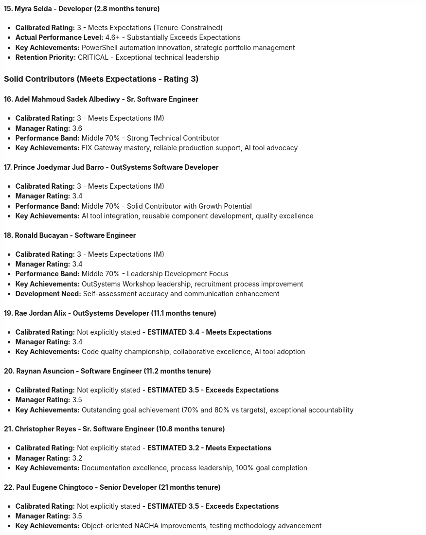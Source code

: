 #### 15. **Myra Selda** - Developer (2.8 months tenure)
- **Calibrated Rating:** 3 - Meets Expectations (Tenure-Constrained)
- **Actual Performance Level:** 4.6+ - Substantially Exceeds Expectations
- **Key Achievements:** PowerShell automation innovation, strategic portfolio management
- **Retention Priority:** CRITICAL - Exceptional technical leadership

### Solid Contributors (Meets Expectations - Rating 3)

#### 16. **Adel Mahmoud Sadek Albediwy** - Sr. Software Engineer
- **Calibrated Rating:** 3 - Meets Expectations (M)
- **Manager Rating:** 3.6
- **Performance Band:** Middle 70% - Strong Technical Contributor
- **Key Achievements:** FIX Gateway mastery, reliable production support, AI tool advocacy

#### 17. **Prince Joedymar Jud Barro** - OutSystems Software Developer
- **Calibrated Rating:** 3 - Meets Expectations (M)
- **Manager Rating:** 3.4
- **Performance Band:** Middle 70% - Solid Contributor with Growth Potential
- **Key Achievements:** AI tool integration, reusable component development, quality excellence

#### 18. **Ronald Bucayan** - Software Engineer
- **Calibrated Rating:** 3 - Meets Expectations (M)
- **Manager Rating:** 3.4
- **Performance Band:** Middle 70% - Leadership Development Focus
- **Key Achievements:** OutSystems Workshop leadership, recruitment process improvement
- **Development Need:** Self-assessment accuracy and communication enhancement

#### 19. **Rae Jordan Alix** - OutSystems Developer (11.1 months tenure)
- **Calibrated Rating:** Not explicitly stated - **ESTIMATED 3.4 - Meets Expectations**
- **Manager Rating:** 3.4
- **Key Achievements:** Code quality championship, collaborative excellence, AI tool adoption

#### 20. **Raynan Asuncion** - Software Engineer (11.2 months tenure)
- **Calibrated Rating:** Not explicitly stated - **ESTIMATED 3.5 - Exceeds Expectations**
- **Manager Rating:** 3.5
- **Key Achievements:** Outstanding goal achievement (70% and 80% vs targets), exceptional accountability

#### 21. **Christopher Reyes** - Sr. Software Engineer (10.8 months tenure)
- **Calibrated Rating:** Not explicitly stated - **ESTIMATED 3.2 - Meets Expectations**
- **Manager Rating:** 3.2
- **Key Achievements:** Documentation excellence, process leadership, 100% goal completion

#### 22. **Paul Eugene Chingtoco** - Senior Developer (21 months tenure)
- **Calibrated Rating:** Not explicitly stated - **ESTIMATED 3.5 - Exceeds Expectations**
- **Manager Rating:** 3.5
- **Key Achievements:** Object-oriented NACHA improvements, testing methodology advancement
